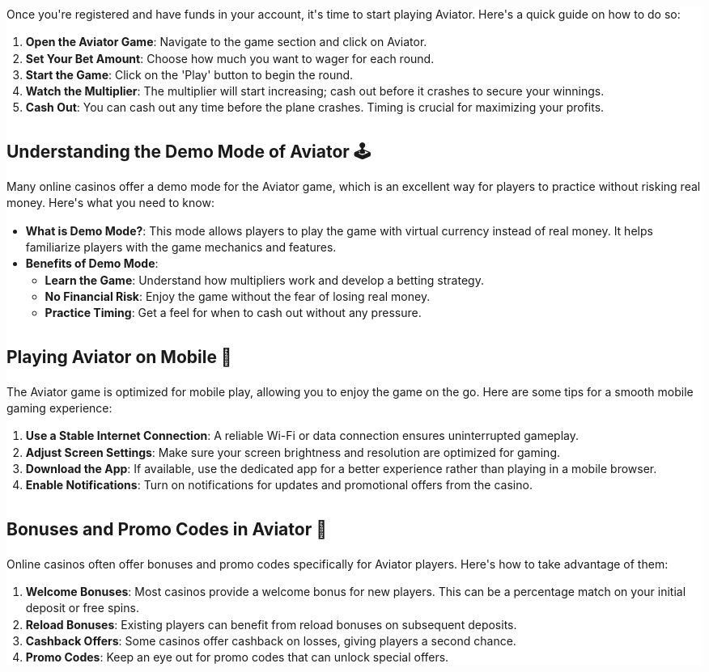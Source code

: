 Once you're registered and have funds in your account, it's time to
start playing Aviator. Here's a quick guide on how to do so:

1.  **Open the Aviator Game**: Navigate to the game section and click on
    Aviator.
2.  **Set Your Bet Amount**: Choose how much you want to wager for each
    round.
3.  **Start the Game**: Click on the 'Play' button to begin the round.
4.  **Watch the Multiplier**: The multiplier will start increasing; cash
    out before it crashes to secure your winnings.
5.  **Cash Out**: You can cash out any time before the plane crashes.
    Timing is crucial for maximizing your profits.

## Understanding the Demo Mode of Aviator 🕹️

Many online casinos offer a demo mode for the Aviator game, which is an
excellent way for players to practice without risking real money. Here's
what you need to know:

-   **What is Demo Mode?**: This mode allows players to play the game
    with virtual currency instead of real money. It helps familiarize
    players with the game mechanics and features.
-   **Benefits of Demo Mode**:
    -   **Learn the Game**: Understand how multipliers work and develop
        a betting strategy.
    -   **No Financial Risk**: Enjoy the game without the fear of losing
        real money.
    -   **Practice Timing**: Get a feel for when to cash out without any
        pressure.

## Playing Aviator on Mobile 📱

The Aviator game is optimized for mobile play, allowing you to enjoy the
game on the go. Here are some tips for a smooth mobile gaming
experience:

1.  **Use a Stable Internet Connection**: A reliable Wi-Fi or data
    connection ensures uninterrupted gameplay.
2.  **Adjust Screen Settings**: Make sure your screen brightness and
    resolution are optimized for gaming.
3.  **Download the App**: If available, use the dedicated app for a
    better experience rather than playing in a mobile browser.
4.  **Enable Notifications**: Turn on notifications for updates and
    promotional offers from the casino.

## Bonuses and Promo Codes in Aviator 🎁

Online casinos often offer bonuses and promo codes specifically for
Aviator players. Here's how to take advantage of them:

1.  **Welcome Bonuses**: Most casinos provide a welcome bonus for new
    players. This can be a percentage match on your initial deposit or
    free spins.
2.  **Reload Bonuses**: Existing players can benefit from reload bonuses
    on subsequent deposits.
3.  **Cashback Offers**: Some casinos offer cashback on losses, giving
    players a second chance.
4.  **Promo Codes**: Keep an eye out for promo codes that can unlock
    special offers.
